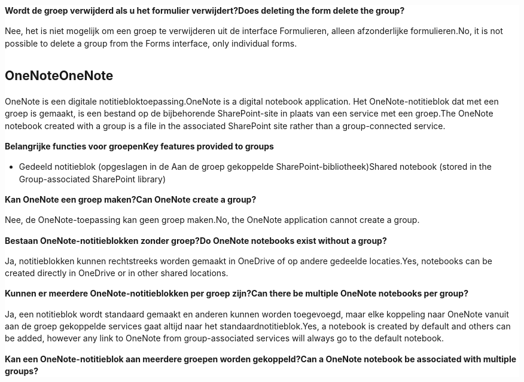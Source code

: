 <span data-ttu-id="8c7d8-335">**Wordt de groep verwijderd als u het formulier verwijdert?**</span><span class="sxs-lookup"><span data-stu-id="8c7d8-335">**Does deleting the form delete the group?**</span></span>

<span data-ttu-id="8c7d8-336">Nee, het is niet mogelijk om een groep te verwijderen uit de interface Formulieren, alleen afzonderlijke formulieren.</span><span class="sxs-lookup"><span data-stu-id="8c7d8-336">No, it is not possible to delete a group from the Forms interface, only individual forms.</span></span>

## <a name="onenote"></a><span data-ttu-id="8c7d8-337">OneNote</span><span class="sxs-lookup"><span data-stu-id="8c7d8-337">OneNote</span></span>

<span data-ttu-id="8c7d8-338">OneNote is een digitale notitiebloktoepassing.</span><span class="sxs-lookup"><span data-stu-id="8c7d8-338">OneNote is a digital notebook application.</span></span> <span data-ttu-id="8c7d8-339">Het OneNote-notitieblok dat met een groep is gemaakt, is een bestand op de bijbehorende SharePoint-site in plaats van een service met een groep.</span><span class="sxs-lookup"><span data-stu-id="8c7d8-339">The OneNote notebook created with a group is a file in the associated SharePoint site rather than a group-connected service.</span></span>

<span data-ttu-id="8c7d8-340">**Belangrijke functies voor groepen**</span><span class="sxs-lookup"><span data-stu-id="8c7d8-340">**Key features provided to groups**</span></span>

- <span data-ttu-id="8c7d8-341">Gedeeld notitieblok (opgeslagen in de Aan de groep gekoppelde SharePoint-bibliotheek)</span><span class="sxs-lookup"><span data-stu-id="8c7d8-341">Shared notebook (stored in the Group-associated SharePoint library)</span></span>

<span data-ttu-id="8c7d8-342">**Kan OneNote een groep maken?**</span><span class="sxs-lookup"><span data-stu-id="8c7d8-342">**Can OneNote create a group?**</span></span>

<span data-ttu-id="8c7d8-343">Nee, de OneNote-toepassing kan geen groep maken.</span><span class="sxs-lookup"><span data-stu-id="8c7d8-343">No, the OneNote application cannot create a group.</span></span>

<span data-ttu-id="8c7d8-344">**Bestaan OneNote-notitieblokken zonder groep?**</span><span class="sxs-lookup"><span data-stu-id="8c7d8-344">**Do OneNote notebooks exist without a group?**</span></span>

<span data-ttu-id="8c7d8-345">Ja, notitieblokken kunnen rechtstreeks worden gemaakt in OneDrive of op andere gedeelde locaties.</span><span class="sxs-lookup"><span data-stu-id="8c7d8-345">Yes, notebooks can be created directly in OneDrive or in other shared locations.</span></span>

<span data-ttu-id="8c7d8-346">**Kunnen er meerdere OneNote-notitieblokken per groep zijn?**</span><span class="sxs-lookup"><span data-stu-id="8c7d8-346">**Can there be multiple OneNote notebooks per group?**</span></span>

<span data-ttu-id="8c7d8-347">Ja, een notitieblok wordt standaard gemaakt en anderen kunnen worden toegevoegd, maar elke koppeling naar OneNote vanuit aan de groep gekoppelde services gaat altijd naar het standaardnotitieblok.</span><span class="sxs-lookup"><span data-stu-id="8c7d8-347">Yes, a notebook is created by default and others can be added, however any link to OneNote from group-associated services will always go to the default notebook.</span></span>

<span data-ttu-id="8c7d8-348">**Kan een OneNote-notitieblok aan meerdere groepen worden gekoppeld?**</span><span class="sxs-lookup"><span data-stu-id="8c7d8-348">**Can a OneNote notebook be associated with multiple groups?**</span></span>
